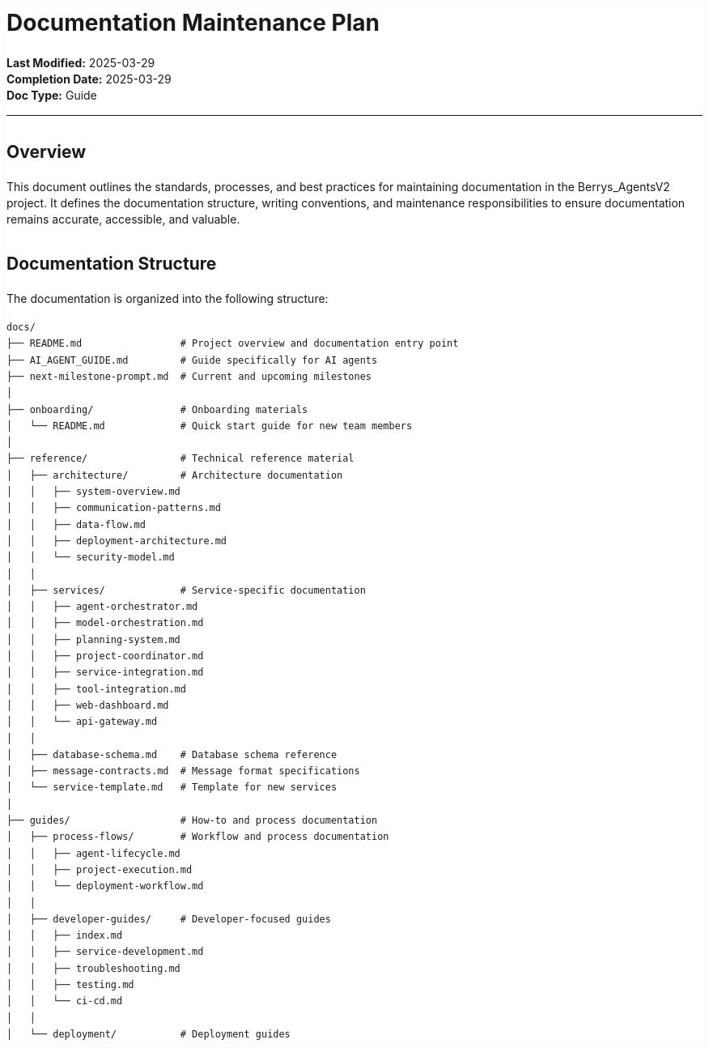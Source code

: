 # Documentation Maintenance Plan

**Last Modified:** 2025-03-29  
**Completion Date:** 2025-03-29  
**Doc Type:** Guide  

---

## Overview

This document outlines the standards, processes, and best practices for maintaining documentation in the Berrys_AgentsV2 project. It defines the documentation structure, writing conventions, and maintenance responsibilities to ensure documentation remains accurate, accessible, and valuable.

## Documentation Structure

The documentation is organized into the following structure:

```
docs/
├── README.md                 # Project overview and documentation entry point
├── AI_AGENT_GUIDE.md         # Guide specifically for AI agents
├── next-milestone-prompt.md  # Current and upcoming milestones
│
├── onboarding/               # Onboarding materials
│   └── README.md             # Quick start guide for new team members
│
├── reference/                # Technical reference material
│   ├── architecture/         # Architecture documentation
│   │   ├── system-overview.md
│   │   ├── communication-patterns.md
│   │   ├── data-flow.md
│   │   ├── deployment-architecture.md
│   │   └── security-model.md
│   │
│   ├── services/             # Service-specific documentation
│   │   ├── agent-orchestrator.md
│   │   ├── model-orchestration.md
│   │   ├── planning-system.md
│   │   ├── project-coordinator.md
│   │   ├── service-integration.md
│   │   ├── tool-integration.md
│   │   ├── web-dashboard.md
│   │   └── api-gateway.md
│   │
│   ├── database-schema.md    # Database schema reference
│   ├── message-contracts.md  # Message format specifications
│   └── service-template.md   # Template for new services
│
├── guides/                   # How-to and process documentation
│   ├── process-flows/        # Workflow and process documentation
│   │   ├── agent-lifecycle.md
│   │   ├── project-execution.md
│   │   └── deployment-workflow.md
│   │
│   ├── developer-guides/     # Developer-focused guides
│   │   ├── index.md
│   │   ├── service-development.md
│   │   ├── troubleshooting.md
│   │   ├── testing.md
│   │   └── ci-cd.md
│   │
│   └── deployment/           # Deployment guides
```